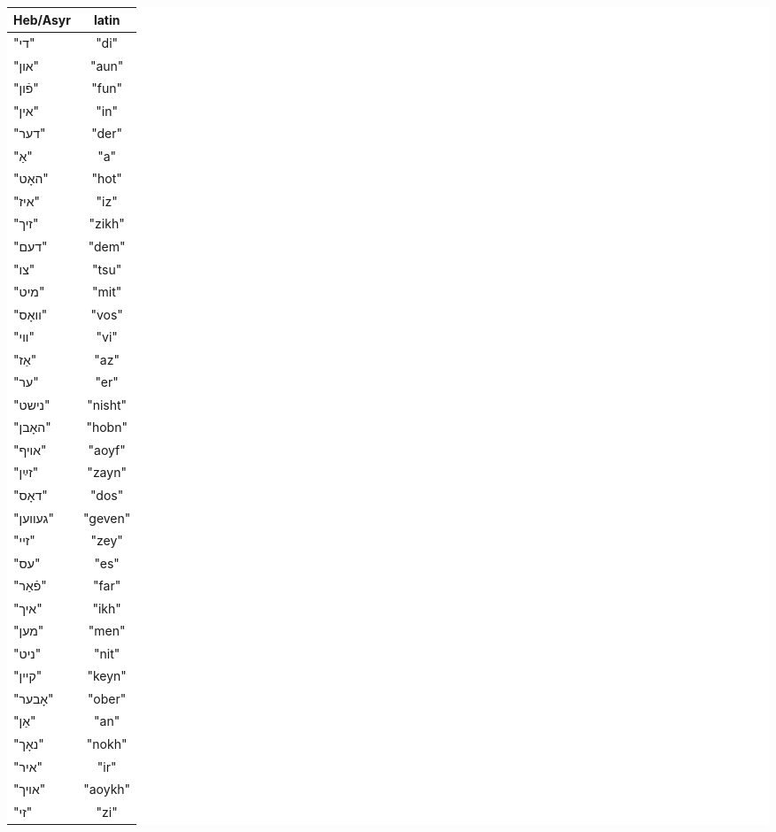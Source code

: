 
|Heb/Asyr|latin|
|-|:-:|
|"די"  |                "di"|
|"און" |                "aun"|
|"פֿון" |                "fun" |
|"אין" |                "in" |
|"דער" |                "der" |
|"אַ" |                  "a" |
|"האָט" |                "hot" |
|"איז" |                "iz" |
|"זיך" |                "zikh" |
|"דעם" |                "dem" |
|"צו" |                 "tsu" |
|"מיט" |                "mit" |
|"וואָס" |               "vos" |
|"ווי" |                "vi" |
|"אַז" |                 "az" |
|"ער" |                 "er" |
|"נישט" |               "nisht" |
|"האָבן" |               "hobn" |
|"אויף" |               "aoyf" |
|"זײַן" |                "zayn" |
|"דאָס" |                "dos" |
|"געווען" |             "geven"          |
|"זיי" |                "zey" |
|"עס" |                 "es" |
|"פֿאַר" |                "far" |
|"איך" |                "ikh" |
|"מען" |                "men" |
|"ניט" |                "nit" |
|"קיין" |               "keyn" |
|"אָבער" |               "ober" |
|"אַן" |                 "an" |
|"נאָך" |                "nokh" |
|"איר" |                "ir" |
|"אויך" |               "aoykh" |
|"זי" |                 "zi" |